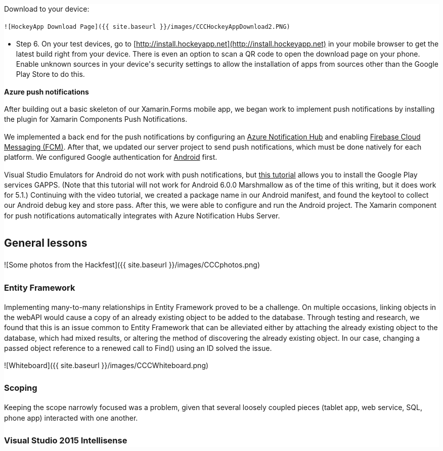   Download to your device:

    ![HockeyApp Download Page]({{ site.baseurl }}/images/CCCHockeyAppDownload2.PNG)
    

- Step 6. On your test devices, go to [http://install.hockeyapp.net](http://install.hockeyapp.net) in your mobile browser to get the latest build right from your device. There is even an option to scan a QR code to open the download page on your phone. Enable unknown sources in your device's security settings to allow the installation of apps from sources other than the Google Play Store to do this.

**Azure push notifications**

After building out a basic skeleton of our Xamarin.Forms mobile app, we began work to implement push notifications by installing the plugin for Xamarin Components Push Notifications. 

We implemented a back end for the push notifications by configuring an [Azure Notification Hub](https://azure.microsoft.com/en-us/documentation/articles/xamarin-notification-hubs-push-notifications-android-gcm/) and enabling [Firebase Cloud Messaging (FCM)](https://firebase.google.com/docs/android/setup). After that, we updated our server project to send push notifications, which must be done natively for each platform. We configured Google authentication for [Android](https://azure.microsoft.com/en-gb/documentation/articles/app-service-mobile-how-to-configure-google-authentication/) first. 

Visual Studio Emulators for Android do not work with push notifications, but [this tutorial](https://www.youtube.com/watch?v=AfWqwN2kcZ0) allows you to install the Google Play services GAPPS. (Note that this tutorial will not work for Android 6.0.0 Marshmallow as of the time of this writing, but it does work for 5.1.) Continuing with the video tutorial, we created a package name in our Android manifest, and found the keytool to collect our Android debug key and store pass. After this, we were able to configure and run the Android project. The Xamarin component for push notifications automatically integrates with Azure Notification Hubs Server. 

## General lessons 

![Some photos from the Hackfest]({{ site.baseurl }}/images/CCCphotos.png)


### Entity Framework

Implementing many-to-many relationships in Entity Framework proved to be a challenge. On multiple occasions, linking objects in the webAPI would cause a copy of an already existing object to be added to the database. Through testing and research, we found that this is an issue common to Entity Framework that can be alleviated either by attaching the already existing object to the database, which had mixed results, or altering the method of discovering the already existing object. In our case, changing a passed object reference to a renewed call to Find() using an ID solved the issue.

![Whiteboard]({{ site.baseurl }}/images/CCCWhiteboard.png)


### Scoping

Keeping the scope narrowly focused was a problem, given that several loosely coupled pieces (tablet app, web service, SQL, phone app) interacted with one another.

### Visual Studio 2015 Intellisense
